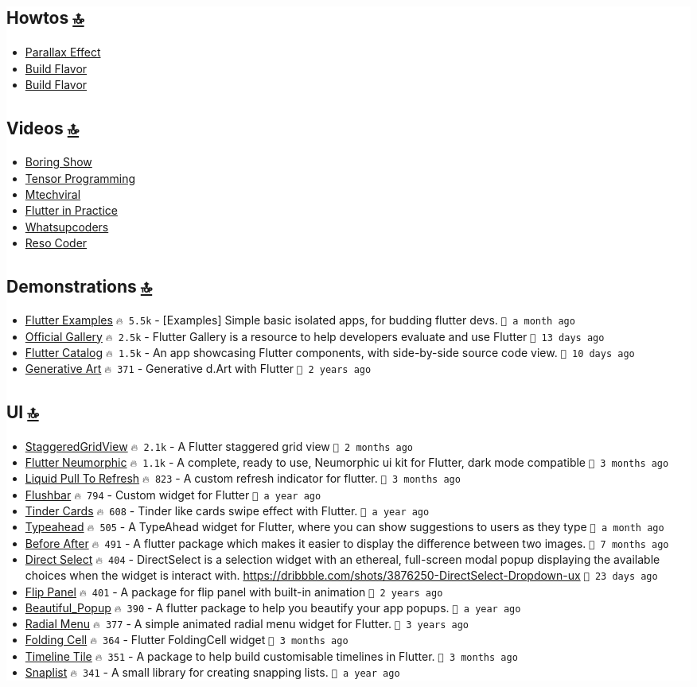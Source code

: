 ## Howtos [🔝](#readme)

* [Parallax Effect](https://marcinszalek.pl/flutter/tickets-challenge-parallax)   
* [Build Flavor](https://medium.com/@salvatoregiordanoo/flavoring-flutter-392aaa875f36)   
* [Build Flavor](https://medium.com/@angeloavv/easily-build-flavors-in-flutter-android-and-ios-with-flutter-flavorizr-d48cbf956e4)   
  
## Videos [🔝](#readme)

* [Boring Show](https://www.youtube.com/watch?v=CPmN4-i9zC8&list=PLOU2XLYxmsIK0r_D-zWcmJ1plIcDNnRkK)   
* [Tensor Programming](https://www.youtube.com/watch?v=WwhyaqNtNQY&list=PLJbE2Yu2zumDqr_-hqpAN0nIr6m14TAsd)   
* [Mtechviral](https://www.youtube.com/watch?v=qWL1lGchpRA&list=PLR2qQy0Zxs_UdqAcaipPR3CG1Ly57UlhV)   
* [Flutter in Practice](https://www.youtube.com/playlist?list=PLhXZp00uXBk5TSY6YOdmpzp1yG3QbFvrN)   
* [Whatsupcoders](https://www.youtube.com/c/whatsupcoders)   
* [Reso Coder](https://www.youtube.com/channel/UCSIvrn68cUk8CS8MbtBmBkA)   
  
## Demonstrations [🔝](#readme)

* [Flutter Examples](https://github.com/nisrulz/flutter-examples) ` 🔥 5.5k `  - [Examples] Simple basic isolated apps, for budding flutter devs. ` 📝 a month ago `
* [Official Gallery](https://github.com/flutter/gallery) ` 🔥 2.5k `  - Flutter Gallery is a resource to help developers evaluate and use Flutter ` 📝 13 days ago `
* [Flutter Catalog](https://github.com/X-Wei/flutter_catalog) ` 🔥 1.5k `  - An app showcasing Flutter components, with side-by-side source code view. ` 📝 10 days ago `
* [Generative Art](https://github.com/Solido/flutter-d-art) ` 🔥 371 `  - Generative d.Art with Flutter ` 📝 2 years ago `
  
## UI [🔝](#readme)

* [StaggeredGridView](https://github.com/letsar/flutter_staggered_grid_view) ` 🔥 2.1k `  - A Flutter staggered grid view ` 📝 2 months ago `
* [Flutter Neumorphic](https://github.com/Idean/Flutter-Neumorphic) ` 🔥 1.1k `  - A complete, ready to use, Neumorphic ui kit for Flutter,  dark mode compatible ` 📝 3 months ago `
* [Liquid Pull To Refresh](https://github.com/aagarwal1012/Liquid-Pull-To-Refresh) ` 🔥 823 `  - A custom refresh indicator for flutter. ` 📝 3 months ago `
* [Flushbar](https://github.com/AndreHaueisen/flushbar) ` 🔥 794 `  - Custom widget for Flutter ` 📝 a year ago `
* [Tinder Cards](https://github.com/Ivaskuu/tinder_cards) ` 🔥 608 `  - Tinder like cards swipe effect with Flutter. ` 📝 a year ago `
* [Typeahead](https://github.com/AbdulRahmanAlHamali/flutter_typeahead) ` 🔥 505 `  - A TypeAhead widget for Flutter, where you can show suggestions to users as they type ` 📝 a month ago `
* [Before After](https://github.com/xsahil03x/before_after) ` 🔥 491 `  - A flutter package which makes it easier to display the difference between two images. ` 📝 7 months ago `
* [Direct Select](https://github.com/LanarsInc/direct-select-flutter) ` 🔥 404 `  - DirectSelect is a selection widget with an ethereal, full-screen modal popup displaying the available choices when the widget is interact with. https://dribbble.com/shots/3876250-DirectSelect-Dropdown-ux ` 📝 23 days ago `
* [Flip Panel](https://github.com/hnvn/flutter_flip_panel) ` 🔥 401 `  - A package for flip panel with built-in animation ` 📝 2 years ago `
* [Beautiful_Popup](https://github.com/jaweii/Flutter_beautiful_popup) ` 🔥 390 `  - A flutter package to help you beautify your app popups. ` 📝 a year ago `
* [Radial Menu](https://github.com/xqwzts/flutter_radial_menu) ` 🔥 377 `  - A simple animated radial menu widget for Flutter. ` 📝 3 years ago `
* [Folding Cell](https://github.com/faob-dev/folding_cell) ` 🔥 364 `  - Flutter FoldingCell widget ` 📝 3 months ago `
* [Timeline Tile](https://github.com/JHBitencourt/timeline_tile) ` 🔥 351 `  - A package to help build customisable timelines in Flutter. ` 📝 3 months ago `
* [Snaplist](https://github.com/ariedov/flutter_snaplist) ` 🔥 341 `  - A small library for creating snapping lists. ` 📝 a year ago `